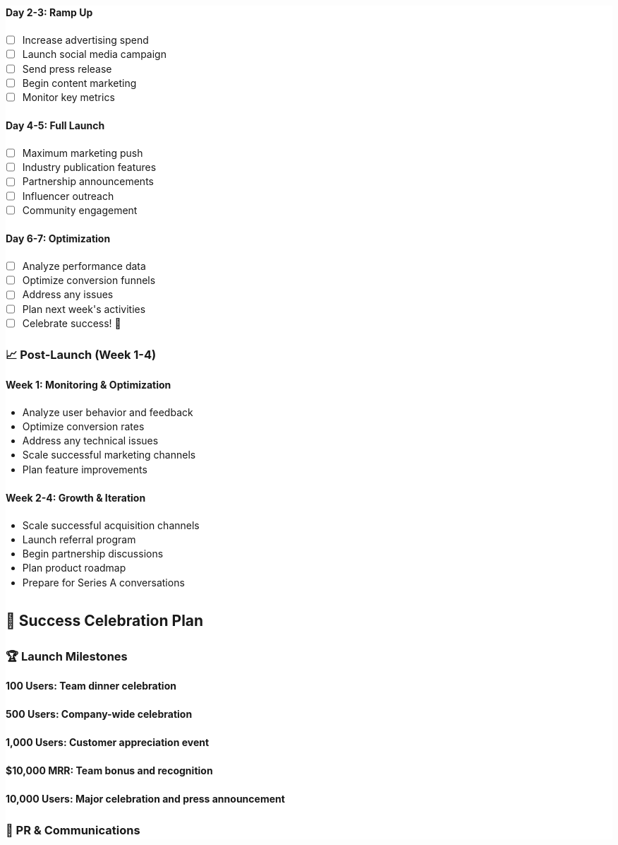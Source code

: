 #### **Day 2-3: Ramp Up**
- [ ] Increase advertising spend
- [ ] Launch social media campaign
- [ ] Send press release
- [ ] Begin content marketing
- [ ] Monitor key metrics

#### **Day 4-5: Full Launch**
- [ ] Maximum marketing push
- [ ] Industry publication features
- [ ] Partnership announcements
- [ ] Influencer outreach
- [ ] Community engagement

#### **Day 6-7: Optimization**
- [ ] Analyze performance data
- [ ] Optimize conversion funnels
- [ ] Address any issues
- [ ] Plan next week's activities
- [ ] Celebrate success! 🎉

### 📈 Post-Launch (Week 1-4)

#### **Week 1: Monitoring & Optimization**
- Analyze user behavior and feedback
- Optimize conversion rates
- Address any technical issues
- Scale successful marketing channels
- Plan feature improvements

#### **Week 2-4: Growth & Iteration**
- Scale successful acquisition channels
- Launch referral program
- Begin partnership discussions
- Plan product roadmap
- Prepare for Series A conversations

## 🎉 Success Celebration Plan

### 🏆 Launch Milestones

#### **100 Users**: Team dinner celebration
#### **500 Users**: Company-wide celebration
#### **1,000 Users**: Customer appreciation event
#### **$10,000 MRR**: Team bonus and recognition
#### **10,000 Users**: Major celebration and press announcement

### 📢 PR & Communications
